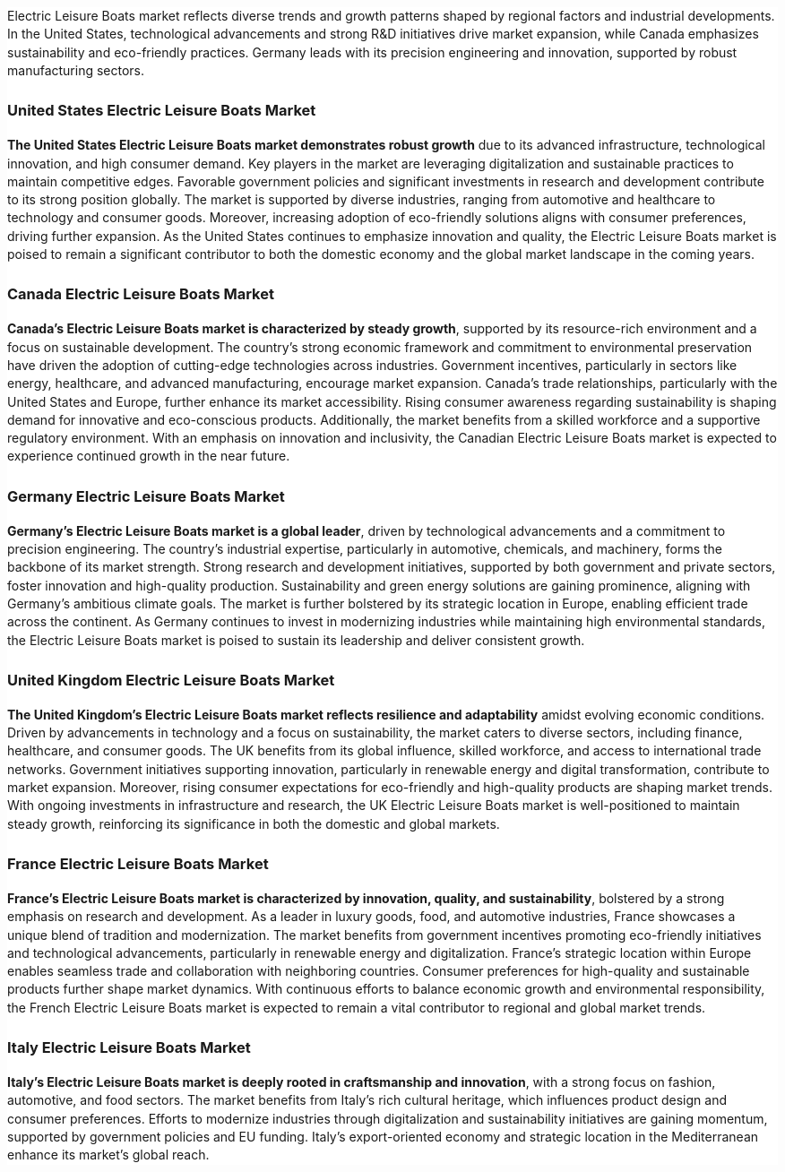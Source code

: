 Electric Leisure Boats market reflects diverse trends and growth patterns shaped by regional factors and industrial developments. In the United States, technological advancements and strong R&amp;D initiatives drive market expansion, while Canada emphasizes sustainability and eco-friendly practices. Germany leads with its precision engineering and innovation, supported by robust manufacturing sectors.</span></em></p></blockquote><h3><strong>United States Electric Leisure Boats Market</strong></h3><p><strong>The United States Electric Leisure Boats market demonstrates robust growth</strong> due to its advanced infrastructure, technological innovation, and high consumer demand. Key players in the market are leveraging digitalization and sustainable practices to maintain competitive edges. Favorable government policies and significant investments in research and development contribute to its strong position globally. The market is supported by diverse industries, ranging from automotive and healthcare to technology and consumer goods. Moreover, increasing adoption of eco-friendly solutions aligns with consumer preferences, driving further expansion. As the United States continues to emphasize innovation and quality, the Electric Leisure Boats market is poised to remain a significant contributor to both the domestic economy and the global market landscape in the coming years.</p><h3><strong>Canada Electric Leisure Boats Market</strong></h3><p><strong>Canada&rsquo;s Electric Leisure Boats market is characterized by steady growth</strong>, supported by its resource-rich environment and a focus on sustainable development. The country&rsquo;s strong economic framework and commitment to environmental preservation have driven the adoption of cutting-edge technologies across industries. Government incentives, particularly in sectors like energy, healthcare, and advanced manufacturing, encourage market expansion. Canada&rsquo;s trade relationships, particularly with the United States and Europe, further enhance its market accessibility. Rising consumer awareness regarding sustainability is shaping demand for innovative and eco-conscious products. Additionally, the market benefits from a skilled workforce and a supportive regulatory environment. With an emphasis on innovation and inclusivity, the Canadian Electric Leisure Boats market is expected to experience continued growth in the near future.</p><h3><strong>Germany Electric Leisure Boats Market</strong></h3><p><strong>Germany&rsquo;s Electric Leisure Boats market is a global leader</strong>, driven by technological advancements and a commitment to precision engineering. The country&rsquo;s industrial expertise, particularly in automotive, chemicals, and machinery, forms the backbone of its market strength. Strong research and development initiatives, supported by both government and private sectors, foster innovation and high-quality production. Sustainability and green energy solutions are gaining prominence, aligning with Germany&rsquo;s ambitious climate goals. The market is further bolstered by its strategic location in Europe, enabling efficient trade across the continent. As Germany continues to invest in modernizing industries while maintaining high environmental standards, the Electric Leisure Boats market is poised to sustain its leadership and deliver consistent growth.</p><h3><strong>United Kingdom Electric Leisure Boats Market</strong></h3><p><strong>The United Kingdom&rsquo;s Electric Leisure Boats market reflects resilience and adaptability</strong> amidst evolving economic conditions. Driven by advancements in technology and a focus on sustainability, the market caters to diverse sectors, including finance, healthcare, and consumer goods. The UK benefits from its global influence, skilled workforce, and access to international trade networks. Government initiatives supporting innovation, particularly in renewable energy and digital transformation, contribute to market expansion. Moreover, rising consumer expectations for eco-friendly and high-quality products are shaping market trends. With ongoing investments in infrastructure and research, the UK Electric Leisure Boats market is well-positioned to maintain steady growth, reinforcing its significance in both the domestic and global markets.</p><h3><strong>France Electric Leisure Boats Market</strong></h3><p><strong>France&rsquo;s Electric Leisure Boats market is characterized by innovation, quality, and sustainability</strong>, bolstered by a strong emphasis on research and development. As a leader in luxury goods, food, and automotive industries, France showcases a unique blend of tradition and modernization. The market benefits from government incentives promoting eco-friendly initiatives and technological advancements, particularly in renewable energy and digitalization. France&rsquo;s strategic location within Europe enables seamless trade and collaboration with neighboring countries. Consumer preferences for high-quality and sustainable products further shape market dynamics. With continuous efforts to balance economic growth and environmental responsibility, the French Electric Leisure Boats market is expected to remain a vital contributor to regional and global market trends.</p><h3><strong>Italy Electric Leisure Boats Market</strong></h3><p><strong>Italy&rsquo;s Electric Leisure Boats market is deeply rooted in craftsmanship and innovation</strong>, with a strong focus on fashion, automotive, and food sectors. The market benefits from Italy&rsquo;s rich cultural heritage, which influences product design and consumer preferences. Efforts to modernize industries through digitalization and sustainability initiatives are gaining momentum, supported by government policies and EU funding. Italy&rsquo;s export-oriented economy and strategic location in the Mediterranean enhance its market&rsquo;s global reach.
